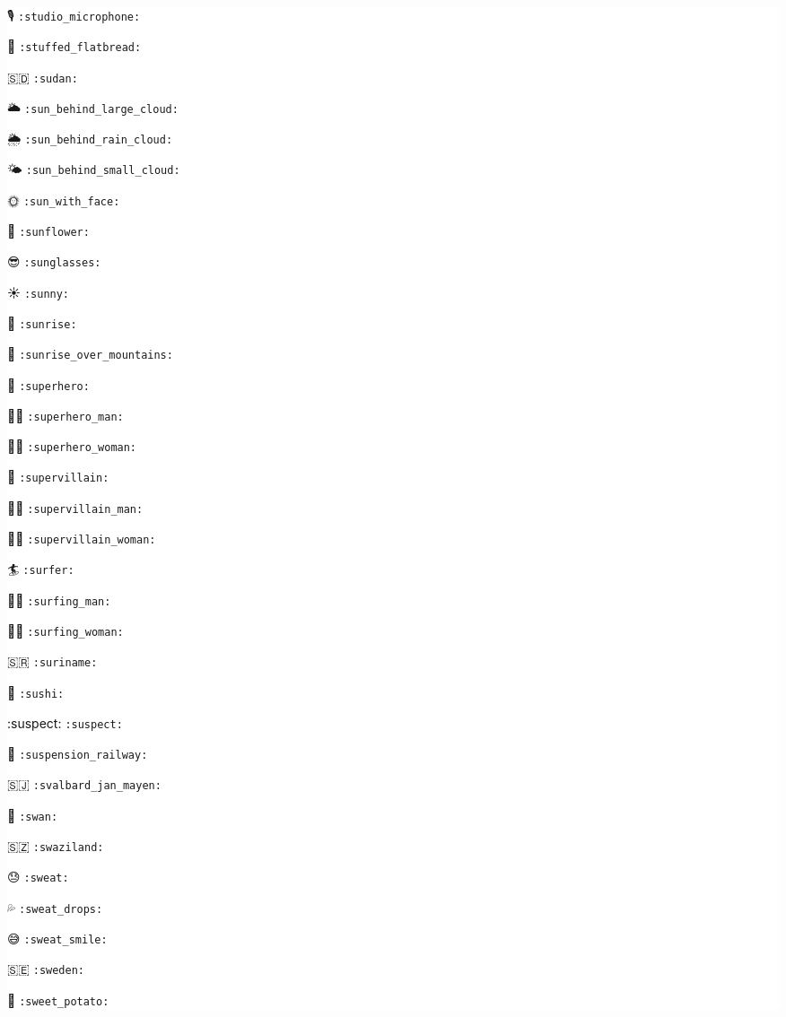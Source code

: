 :studio_microphone: `:studio_microphone:`

:stuffed_flatbread: `:stuffed_flatbread:`

:sudan: `:sudan:`

:sun_behind_large_cloud: `:sun_behind_large_cloud:`

:sun_behind_rain_cloud: `:sun_behind_rain_cloud:`

:sun_behind_small_cloud: `:sun_behind_small_cloud:`

:sun_with_face: `:sun_with_face:`

:sunflower: `:sunflower:`

:sunglasses: `:sunglasses:`

:sunny: `:sunny:`

:sunrise: `:sunrise:`

:sunrise_over_mountains: `:sunrise_over_mountains:`

:superhero: `:superhero:`

:superhero_man: `:superhero_man:`

:superhero_woman: `:superhero_woman:`

:supervillain: `:supervillain:`

:supervillain_man: `:supervillain_man:`

:supervillain_woman: `:supervillain_woman:`

:surfer: `:surfer:`

:surfing_man: `:surfing_man:`

:surfing_woman: `:surfing_woman:`

:suriname: `:suriname:`

:sushi: `:sushi:`

:suspect: `:suspect:`

:suspension_railway: `:suspension_railway:`

:svalbard_jan_mayen: `:svalbard_jan_mayen:`

:swan: `:swan:`

:swaziland: `:swaziland:`

:sweat: `:sweat:`

:sweat_drops: `:sweat_drops:`

:sweat_smile: `:sweat_smile:`

:sweden: `:sweden:`

:sweet_potato: `:sweet_potato:`
